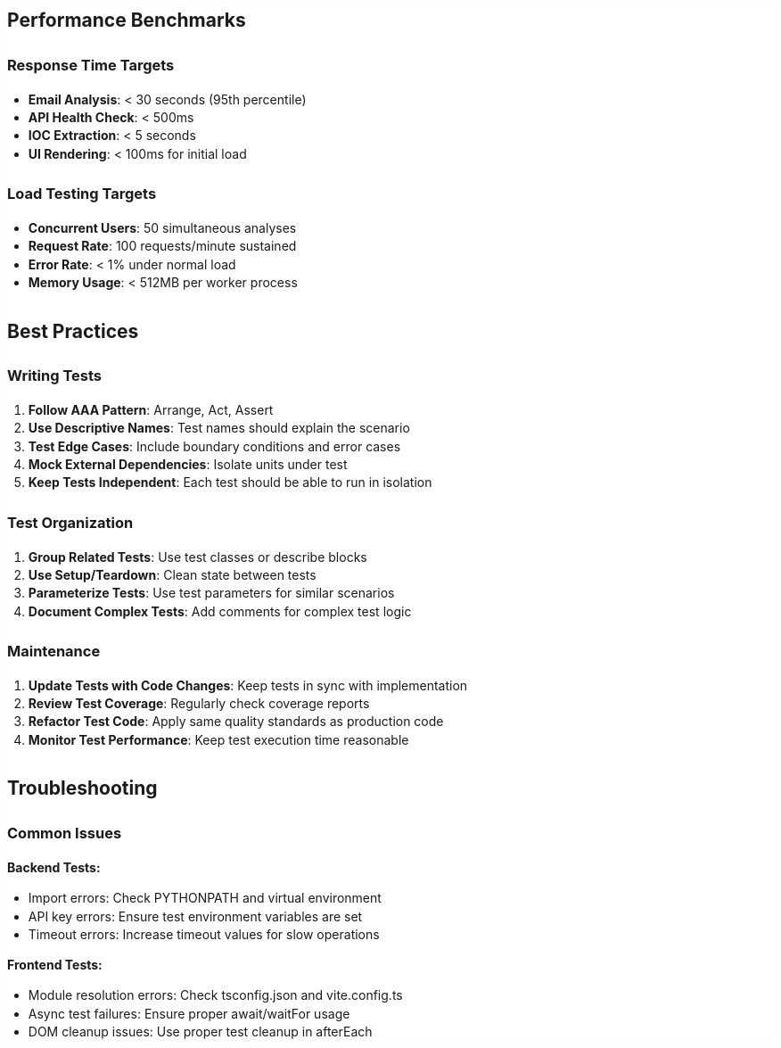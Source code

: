 ## Performance Benchmarks

### Response Time Targets

- **Email Analysis**: < 30 seconds (95th percentile)
- **API Health Check**: < 500ms
- **IOC Extraction**: < 5 seconds
- **UI Rendering**: < 100ms for initial load

### Load Testing Targets

- **Concurrent Users**: 50 simultaneous analyses
- **Request Rate**: 100 requests/minute sustained
- **Error Rate**: < 1% under normal load
- **Memory Usage**: < 512MB per worker process

## Best Practices

### Writing Tests

1. **Follow AAA Pattern**: Arrange, Act, Assert
2. **Use Descriptive Names**: Test names should explain the scenario
3. **Test Edge Cases**: Include boundary conditions and error cases
4. **Mock External Dependencies**: Isolate units under test
5. **Keep Tests Independent**: Each test should be able to run in isolation

### Test Organization

1. **Group Related Tests**: Use test classes or describe blocks
2. **Use Setup/Teardown**: Clean state between tests
3. **Parameterize Tests**: Use test parameters for similar scenarios
4. **Document Complex Tests**: Add comments for complex test logic

### Maintenance

1. **Update Tests with Code Changes**: Keep tests in sync with implementation
2. **Review Test Coverage**: Regularly check coverage reports
3. **Refactor Test Code**: Apply same quality standards as production code
4. **Monitor Test Performance**: Keep test execution time reasonable

## Troubleshooting

### Common Issues

**Backend Tests:**
- Import errors: Check PYTHONPATH and virtual environment
- API key errors: Ensure test environment variables are set
- Timeout errors: Increase timeout values for slow operations

**Frontend Tests:**
- Module resolution errors: Check tsconfig.json and vite.config.ts
- Async test failures: Ensure proper await/waitFor usage
- DOM cleanup issues: Use proper test cleanup in afterEach
